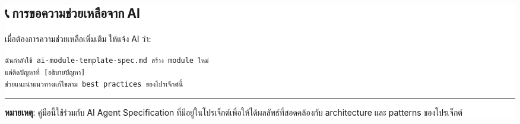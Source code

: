 ```bash
```

## 📞 การขอความช่วยเหลือจาก AI

เมื่อต้องการความช่วยเหลือเพิ่มเติม ให้แจ้ง AI ว่า:

```
ฉันกำลังใช้ ai-module-template-spec.md สร้าง module ใหม่ 
แต่ติดปัญหาที่ [อธิบายปัญหา] 
ช่วยแนะนำแนวทางแก้ไขตาม best practices ของโปรเจ็กต์นี้
```

---

**หมายเหตุ**: คู่มือนี้ใช้ร่วมกับ AI Agent Specification ที่มีอยู่ในโปรเจ็กต์เพื่อให้ได้ผลลัพธ์ที่สอดคล้องกับ architecture และ patterns ของโปรเจ็กต์
